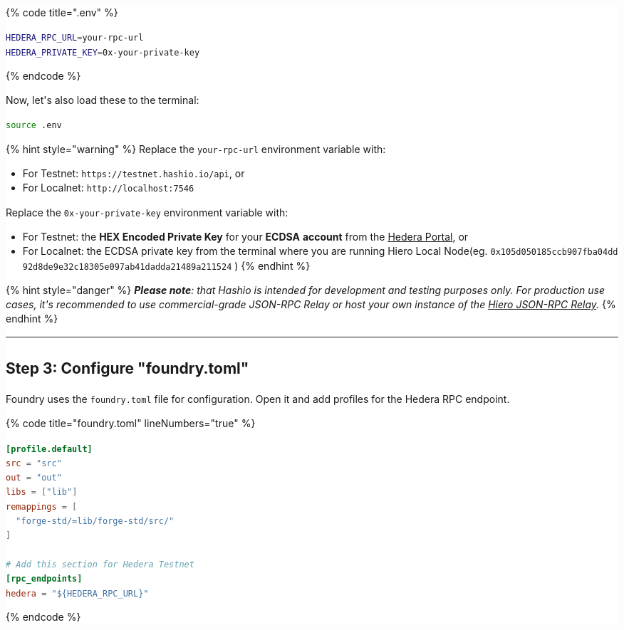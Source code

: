 {% code title=".env" %}
```bash
HEDERA_RPC_URL=your-rpc-url
HEDERA_PRIVATE_KEY=0x-your-private-key
```
{% endcode %}

Now, let's also load these to the terminal:

```bash
source .env
```

{% hint style="warning" %}
Replace the `your-rpc-url` environment variable with:

* For Testnet: `https://testnet.hashio.io/api`, or&#x20;
* For Localnet: `http://localhost:7546`

Replace the `0x-your-private-key` environment variable with:

* For Testnet: the **HEX Encoded Private Key** for your **ECDSA** **account** from the [Hedera Portal](https://portal.hedera.com/), or&#x20;
* For Localnet: the ECDSA private key from the terminal where you are running Hiero Local Node(eg. `0x105d050185ccb907fba04dd92d8de9e32c18305e097ab41dadda21489a211524` )
{% endhint %}

{% hint style="danger" %}
_**Please note**:_ _that Hashio is intended for development and testing purposes only. For production use cases, it's recommended to use commercial-grade JSON-RPC Relay or host your own instance of the_ [_Hiero JSON-RPC Relay_](https://github.com/hiero-ledger/hiero-json-rpc-relay)_._&#x20;
{% endhint %}

***

## Step 3: Configure "foundry.toml"

Foundry uses the `foundry.toml` file for configuration. Open it and add profiles for the Hedera RPC endpoint.

{% code title="foundry.toml" lineNumbers="true" %}
```toml
[profile.default]
src = "src"
out = "out"
libs = ["lib"]
remappings = [
  "forge-std/=lib/forge-std/src/"
]

# Add this section for Hedera Testnet
[rpc_endpoints]
hedera = "${HEDERA_RPC_URL}"
```
{% endcode %}
